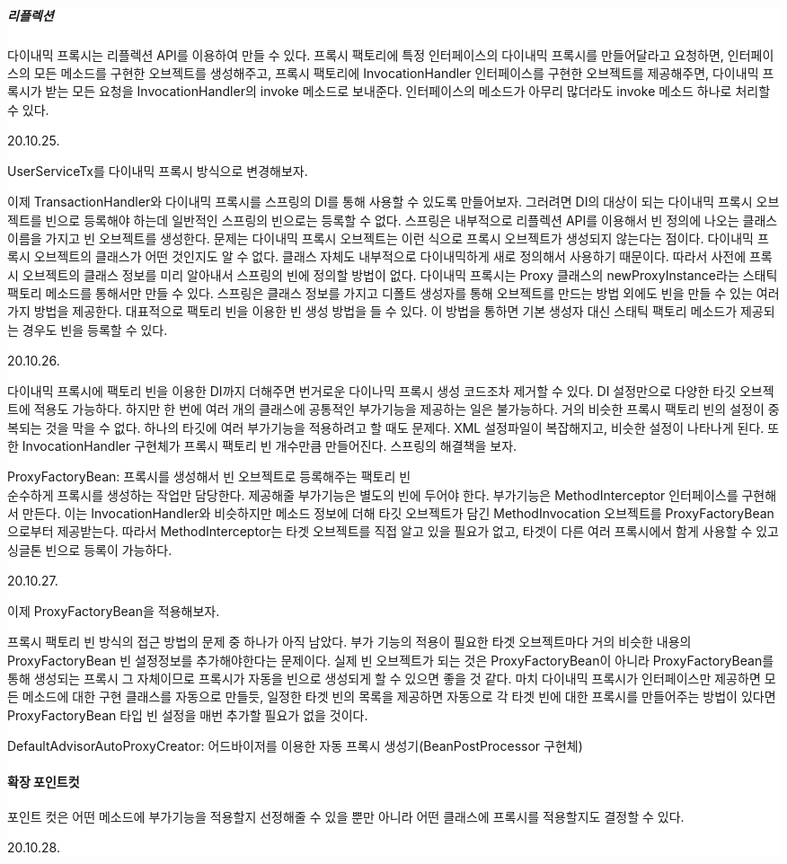 ##### 리플렉션

다이내믹 프록시는 리플렉션 API를 이용하여 만들 수 있다.
프록시 팩토리에 특정 인터페이스의 다이내믹 프록시를 만들어달라고 요청하면,
인터페이스의 모든 메소드를 구현한 오브젝트를 생성해주고,
프록시 팩토리에 InvocationHandler 인터페이스를 구현한 오브젝트를 제공해주면,
다이내믹 프록시가 받는 모든 요청을 InvocationHandler의 invoke 메소드로 보내준다.
인터페이스의 메소드가 아무리 많더라도 invoke 메소드 하나로 처리할 수 있다.

20.10.25.

UserServiceTx를 다이내믹 프록시 방식으로 변경해보자.

이제 TransactionHandler와 다이내믹 프록시를 스프링의 DI를 통해 사용할 수 있도록 만들어보자.
그러려면 DI의 대상이 되는 다이내믹 프록시 오브젝트를 빈으로 등록해야 하는데 일반적인 스프링의 빈으로는 등록할 수 없다.
스프링은 내부적으로 리플렉션 API를 이용해서 빈 정의에 나오는 클래스 이름을 가지고 빈 오브젝트를 생성한다.
문제는 다이내믹 프록시 오브젝트는 이런 식으로 프록시 오브젝트가 생성되지 않는다는 점이다.
다이내믹 프록시 오브젝트의 클래스가 어떤 것인지도 알 수 없다. 클래스 자체도 내부적으로 다이내믹하게 새로 정의해서 사용하기 때문이다.
따라서 사전에 프록시 오브젝트의 클래스 정보를 미리 알아내서 스프링의 빈에 정의할 방법이 없다.
다이내믹 프록시는 Proxy 클래스의 newProxyInstance라는 스태틱 팩토리 메소드를 통해서만 만들 수 있다.
스프링은 클래스 정보를 가지고 디폴트 생성자를 통해 오브젝트를 만드는 방법 외에도 빈을 만들 수 있는 여러 가지 방법을 제공한다.
대표적으로 팩토리 빈을 이용한 빈 생성 방법을 들 수 있다. 이 방법을 통하면 기본 생성자 대신 스태틱 팩토리 메소드가 제공되는 경우도 빈을 등록할 수 있다.

20.10.26.

다이내믹 프록시에 팩토리 빈을 이용한 DI까지 더해주면 번거로운 다이나믹 프록시 생성 코드조차 제거할 수 있다.
DI 설정만으로 다양한 타깃 오브젝트에 적용도 가능하다. 하지만 한 번에 여러 개의 클래스에 공통적인
부가기능을 제공하는 일은 불가능하다. 거의 비슷한 프록시 팩토리 빈의 설정이 중복되는 것을 막을 수 없다.
하나의 타깃에 여러 부가기능을 적용하려고 할 때도 문제다. XML 설정파일이 복잡해지고, 비슷한 설정이 나타나게 된다.
또한 InvocationHandler 구현체가 프록시 팩토리 빈 개수만큼 만들어진다. 스프링의 해결책을 보자.

ProxyFactoryBean: 프록시를 생성해서 빈 오브젝트로 등록해주는 팩토리 빈
<br>순수하게 프록시를 생성하는 작업만 담당한다. 제공해줄 부가기능은 별도의 빈에 두어야 한다.
부가기능은 MethodInterceptor 인터페이스를 구현해서 만든다. 이는 InvocationHandler와 비슷하지만
메소드 정보에 더해 타깃 오브젝트가 담긴 MethodInvocation 오브젝트를 ProxyFactoryBean으로부터 제공받는다.
따라서 MethodInterceptor는 타겟 오브젝트를 직접 알고 있을 필요가 없고,
타겟이 다른 여러 프록시에서 함게 사용할 수 있고 싱글톤 빈으로 등록이 가능하다.

20.10.27.

이제 ProxyFactoryBean을 적용해보자.

프록시 팩토리 빈 방식의 접근 방법의 문제 중 하나가 아직 남았다.
부가 기능의 적용이 필요한 타겟 오브젝트마다 거의 비슷한 내용의 ProxyFactoryBean 빈 설정정보를 추가해야한다는 문제이다.
실제 빈 오브젝트가 되는 것은 ProxyFactoryBean이 아니라 ProxyFactoryBean를 통해 생성되는 프록시 그 자체이므로
프록시가 자동을 빈으로 생성되게 할 수 있으면 좋을 것 같다. 마치 다이내믹 프록시가 인터페이스만 제공하면
모든 메소드에 대한 구현 클래스를 자동으로 만들듯, 일정한 타겟 빈의 목록을 제공하면 자동으로 각 타겟 빈에 대한
프록시를 만들어주는 방법이 있다면 ProxyFactoryBean 타입 빈 설정을 매번 추가할 필요가 없을 것이다.

DefaultAdvisorAutoProxyCreator: 어드바이저를 이용한 자동 프록시 생성기(BeanPostProcessor 구현체)

#### 확장 포인트컷

포인트 컷은 어떤 메소드에 부가기능을 적용할지 선정해줄 수 있을 뿐만 아니라 어떤 클래스에 프록시를 적용할지도 결정할 수 있다.

20.10.28.
